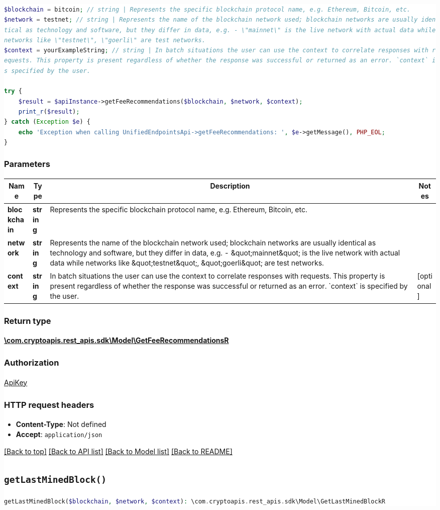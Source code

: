```php
$blockchain = bitcoin; // string | Represents the specific blockchain protocol name, e.g. Ethereum, Bitcoin, etc.
$network = testnet; // string | Represents the name of the blockchain network used; blockchain networks are usually identical as technology and software, but they differ in data, e.g. - \"mainnet\" is the live network with actual data while networks like \"testnet\", \"goerli\" are test networks.
$context = yourExampleString; // string | In batch situations the user can use the context to correlate responses with requests. This property is present regardless of whether the response was successful or returned as an error. `context` is specified by the user.

try {
    $result = $apiInstance->getFeeRecommendations($blockchain, $network, $context);
    print_r($result);
} catch (Exception $e) {
    echo 'Exception when calling UnifiedEndpointsApi->getFeeRecommendations: ', $e->getMessage(), PHP_EOL;
}
```

### Parameters

| Name | Type | Description  | Notes |
| ------------- | ------------- | ------------- | ------------- |
| **blockchain** | **string**| Represents the specific blockchain protocol name, e.g. Ethereum, Bitcoin, etc. | |
| **network** | **string**| Represents the name of the blockchain network used; blockchain networks are usually identical as technology and software, but they differ in data, e.g. - \&quot;mainnet\&quot; is the live network with actual data while networks like \&quot;testnet\&quot;, \&quot;goerli\&quot; are test networks. | |
| **context** | **string**| In batch situations the user can use the context to correlate responses with requests. This property is present regardless of whether the response was successful or returned as an error. &#x60;context&#x60; is specified by the user. | [optional] |

### Return type

[**\com.cryptoapis.rest_apis.sdk\Model\GetFeeRecommendationsR**](../Model/GetFeeRecommendationsR.md)

### Authorization

[ApiKey](../../README.md#ApiKey)

### HTTP request headers

- **Content-Type**: Not defined
- **Accept**: `application/json`

[[Back to top]](#) [[Back to API list]](../../README.md#endpoints)
[[Back to Model list]](../../README.md#models)
[[Back to README]](../../README.md)

## `getLastMinedBlock()`

```php
getLastMinedBlock($blockchain, $network, $context): \com.cryptoapis.rest_apis.sdk\Model\GetLastMinedBlockR
```
